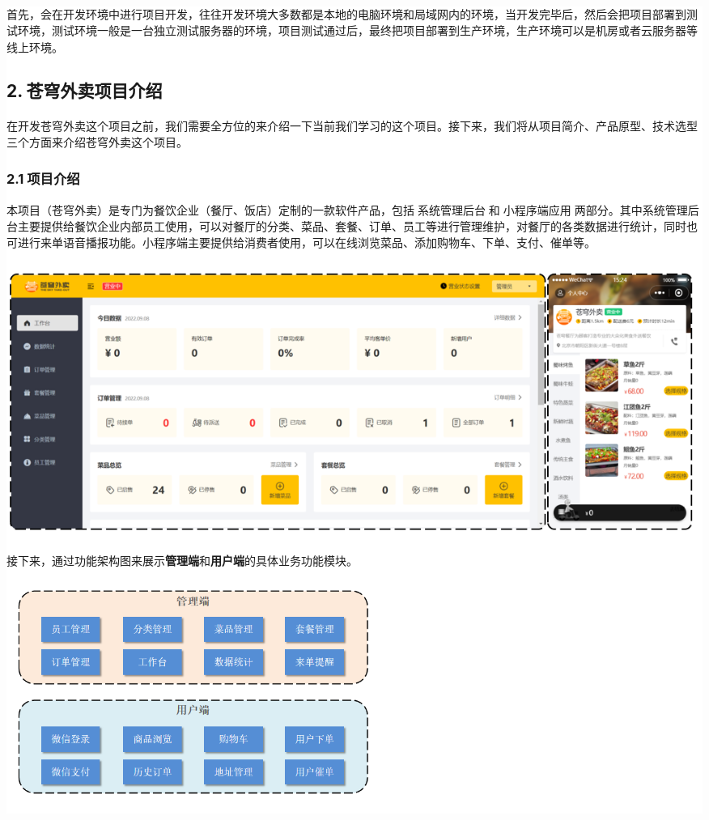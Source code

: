 

首先，会在开发环境中进行项目开发，往往开发环境大多数都是本地的电脑环境和局域网内的环境，当开发完毕后，然后会把项目部署到测试环境，测试环境一般是一台独立测试服务器的环境，项目测试通过后，最终把项目部署到生产环境，生产环境可以是机房或者云服务器等线上环境。



## 2. 苍穹外卖项目介绍

在开发苍穹外卖这个项目之前，我们需要全方位的来介绍一下当前我们学习的这个项目。接下来，我们将从项目简介、产品原型、技术选型三个方面来介绍苍穹外卖这个项目。



### 2.1 项目介绍

本项目（苍穹外卖）是专门为餐饮企业（餐厅、饭店）定制的一款软件产品，包括 系统管理后台 和 小程序端应用 两部分。其中系统管理后台主要提供给餐饮企业内部员工使用，可以对餐厅的分类、菜品、套餐、订单、员工等进行管理维护，对餐厅的各类数据进行统计，同时也可进行来单语音播报功能。小程序端主要提供给消费者使用，可以在线浏览菜品、添加购物车、下单、支付、催单等。

<img alt="image-20221106185252326" src="java_notebook/苍穹外卖/mozijie_notebook.assets/image-20221106185252326.png"/>



接下来，通过功能架构图来展示**管理端**和**用户端**的具体业务功能模块。

<img src="java_notebook/苍穹外卖/mozijie_notebook.assets/image-20221106194424735.png" alt="image-20221106194424735" style="zoom: 67%;" />
